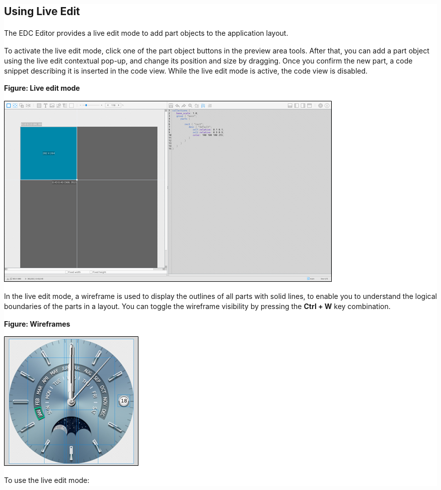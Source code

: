 ## Using Live Edit

The EDC Editor provides a live edit mode to add part objects to the application layout.

To activate the live edit mode, click one of the part object buttons in the preview area tools. After that, you can add a part object using the live edit contextual pop-up, and change its position and size by dragging. Once you confirm the new part, a code snippet describing it is inserted in the code view. While the live edit mode is active, the code view is disabled.

**Figure: Live edit mode**

![Live edit mode](./media/edceditor_liveeditmode.png)

In the live edit mode, a wireframe is used to display the outlines of all parts with solid lines, to enable you to understand the logical boundaries of the parts in a layout. You can toggle the wireframe visibility by pressing the **Ctrl + W** key combination.

**Figure: Wireframes**

![Wireframes](./media/edceditor_wireframe.png)

To use the live edit mode:
